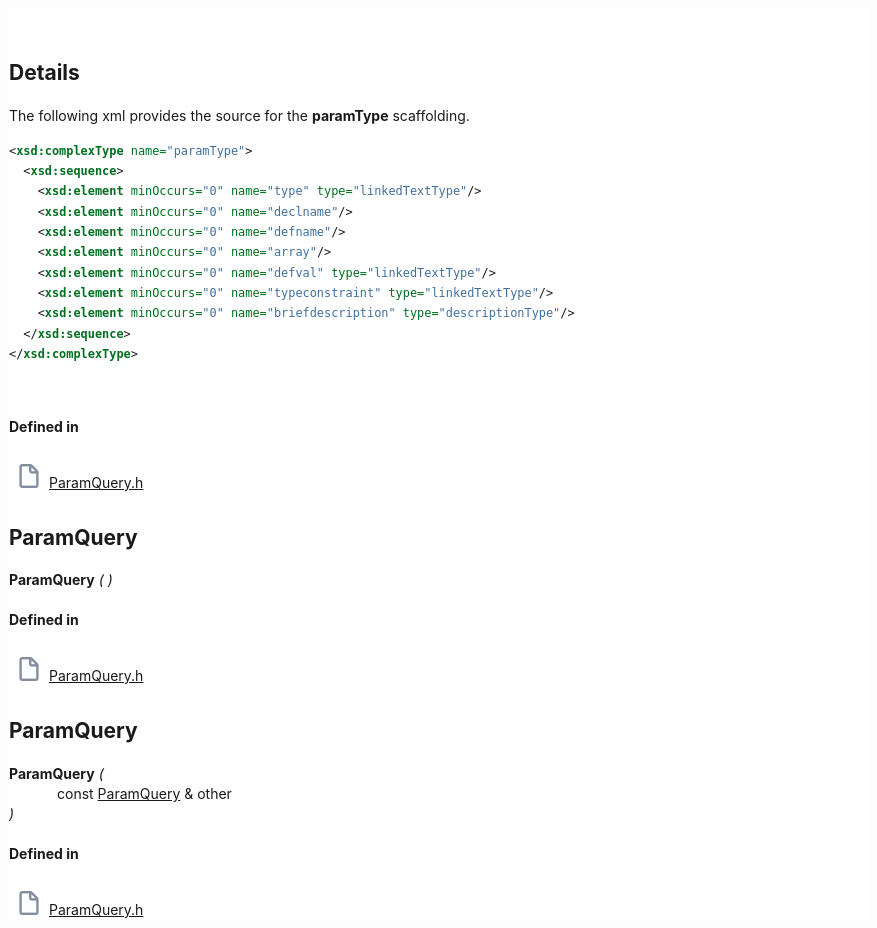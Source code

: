 </span>
<br/>
<a id="details"></a>
<h2>Details</h2>
<span class="inline-text">The following xml provides the source for the </span>
<span class="bold-text"><b>paramType</b></span>
<span class="inline-text"> scaffolding.</span>

```xml
<xsd:complexType name="paramType">
  <xsd:sequence>
    <xsd:element minOccurs="0" name="type" type="linkedTextType"/>
    <xsd:element minOccurs="0" name="declname"/>
    <xsd:element minOccurs="0" name="defname"/>
    <xsd:element minOccurs="0" name="array"/>
    <xsd:element minOccurs="0" name="defval" type="linkedTextType"/>
    <xsd:element minOccurs="0" name="typeconstraint" type="linkedTextType"/>
    <xsd:element minOccurs="0" name="briefdescription" type="descriptionType"/>
  </xsd:sequence>
</xsd:complexType>
```
<br/>
<a id="defined-in"></a>
<h4>Defined in</h4>
<span class="icon-list-item"><a href="https://github.com/CharlesCarley/MdDox/blob/master/Tools/Doxygen/ParamQuery.h#L93" class="icon-list-item"><img src="../images/file.svg" class="icon-list-item"/><span class="icon-list-item">ParamQuery.h</span>
</a>
</span>
<a id="paramquery"></a>
<h2>ParamQuery</h2>
<span class="bold-text"><b>ParamQuery</b></span>
<span class="italic-text"><i>(</i></span>
<span class="italic-text"><i>)</i></span>
<a id="defined-in"></a>
<h4>Defined in</h4>
<span class="icon-list-item"><a href="https://github.com/CharlesCarley/MdDox/blob/master/Tools/Doxygen/ParamQuery.h#L95" class="icon-list-item"><img src="../images/file.svg" class="icon-list-item"/><span class="icon-list-item">ParamQuery.h</span>
</a>
</span>
<br/>
<a id="paramquery"></a>
<h2>ParamQuery</h2>
<span class="bold-text"><b>ParamQuery</b></span>
<span class="italic-text"><i>(</i></span>
<div class="paragraph">
<span class="paragraph"><img src="../images/horSpace24px.svg"/><span class="inline-text">const </span>
<a href="classMdDox_1_1Doxygen_1_1ParamQuery.md#paramquery">ParamQuery</a>
<span class="inline-text"> &amp;</span>
<span class="inline-text">other</span>
</span>
</div>
<span class="italic-text"><i>)</i></span>
<a id="defined-in"></a>
<h4>Defined in</h4>
<span class="icon-list-item"><a href="https://github.com/CharlesCarley/MdDox/blob/master/Tools/Doxygen/ParamQuery.h#L96" class="icon-list-item"><img src="../images/file.svg" class="icon-list-item"/><span class="icon-list-item">ParamQuery.h</span>
</a>
</span>